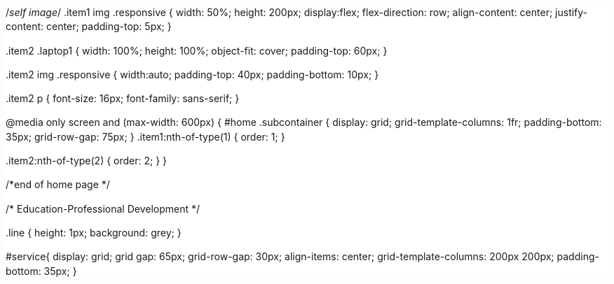 /*self image*/
.item1 img .responsive {
width: 50%;
height: 200px;
display:flex;
flex-direction: row;
align-content: center;
justify-content: center;
padding-top: 5px;
}

.item2 .laptop1  {
  width: 100%;
  height: 100%;
  object-fit: cover;
  padding-top: 60px;
}

.item2 img .responsive {
width:auto;
padding-top: 40px;
padding-bottom: 10px;
}

.item2 p {
font-size: 16px;
font-family: sans-serif;
}

@media only screen and (max-width: 600px) {
#home .subcontainer {
  display: grid;
  grid-template-columns: 1fr;
  padding-bottom: 35px;
  grid-row-gap: 75px;
}
  .item1:nth-of-type(1) {
    order: 1;
  }

  .item2:nth-of-type(2) {
    order: 2;
  }
}

/*end of home page */

/* Education-Professional Development */

.line {
height: 1px;
background: grey;
}

#service{
display: grid;
grid gap: 65px;
grid-row-gap: 30px;
align-items: center;
grid-template-columns: 200px 200px;
padding-bottom: 35px;
}
